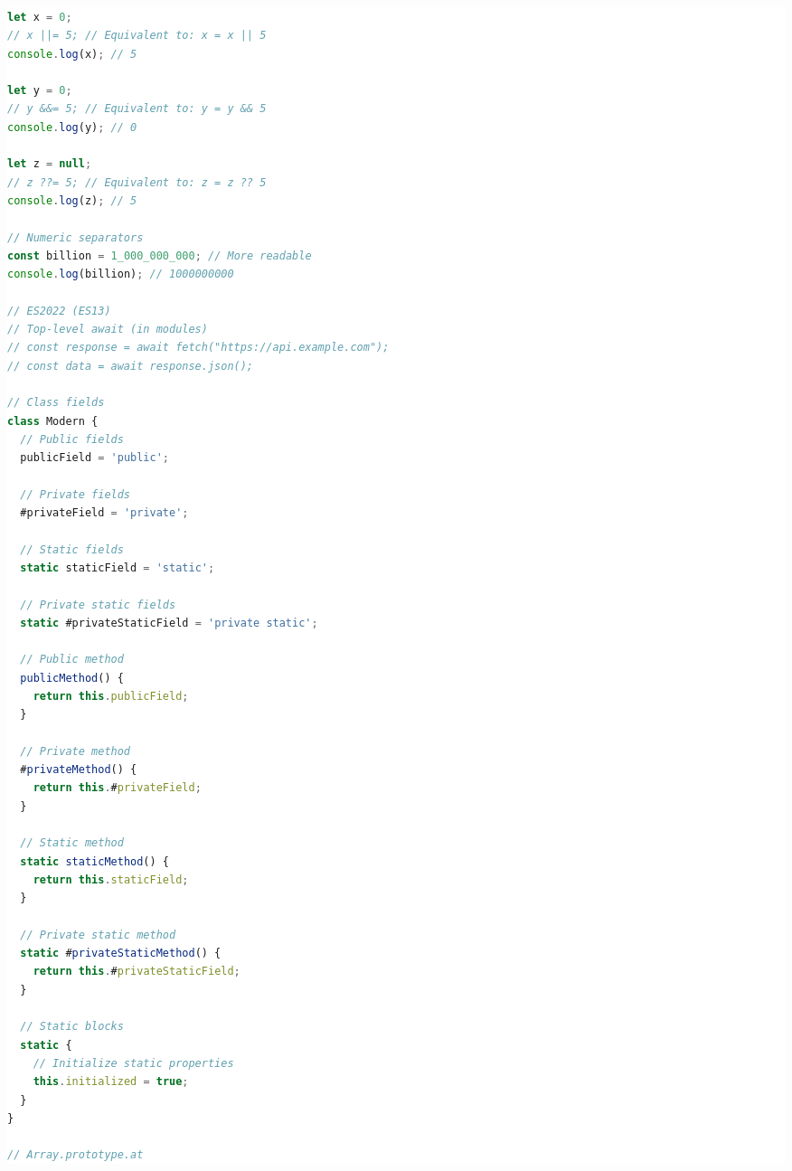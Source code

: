 ```javascript
let x = 0;
// x ||= 5; // Equivalent to: x = x || 5
console.log(x); // 5

let y = 0;
// y &&= 5; // Equivalent to: y = y && 5
console.log(y); // 0

let z = null;
// z ??= 5; // Equivalent to: z = z ?? 5
console.log(z); // 5

// Numeric separators
const billion = 1_000_000_000; // More readable
console.log(billion); // 1000000000

// ES2022 (ES13)
// Top-level await (in modules)
// const response = await fetch("https://api.example.com");
// const data = await response.json();

// Class fields
class Modern {
  // Public fields
  publicField = 'public';

  // Private fields
  #privateField = 'private';

  // Static fields
  static staticField = 'static';

  // Private static fields
  static #privateStaticField = 'private static';

  // Public method
  publicMethod() {
    return this.publicField;
  }

  // Private method
  #privateMethod() {
    return this.#privateField;
  }

  // Static method
  static staticMethod() {
    return this.staticField;
  }

  // Private static method
  static #privateStaticMethod() {
    return this.#privateStaticField;
  }

  // Static blocks
  static {
    // Initialize static properties
    this.initialized = true;
  }
}

// Array.prototype.at
```